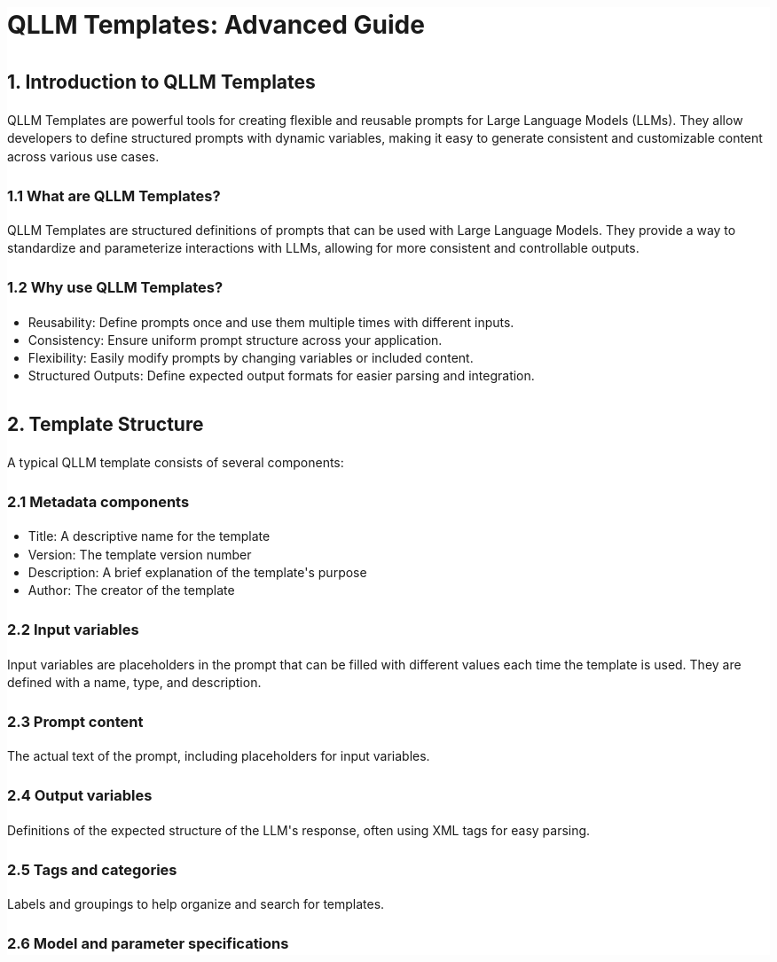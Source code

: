 # QLLM Templates: Advanced Guide

## 1. Introduction to QLLM Templates

QLLM Templates are powerful tools for creating flexible and reusable prompts for Large Language Models (LLMs). They allow developers to define structured prompts with dynamic variables, making it easy to generate consistent and customizable content across various use cases.

### 1.1 What are QLLM Templates?

QLLM Templates are structured definitions of prompts that can be used with Large Language Models. They provide a way to standardize and parameterize interactions with LLMs, allowing for more consistent and controllable outputs.

### 1.2 Why use QLLM Templates?

- Reusability: Define prompts once and use them multiple times with different inputs.
- Consistency: Ensure uniform prompt structure across your application.
- Flexibility: Easily modify prompts by changing variables or included content.
- Structured Outputs: Define expected output formats for easier parsing and integration.

## 2. Template Structure

A typical QLLM template consists of several components:

### 2.1 Metadata components

- Title: A descriptive name for the template
- Version: The template version number
- Description: A brief explanation of the template's purpose
- Author: The creator of the template

### 2.2 Input variables

Input variables are placeholders in the prompt that can be filled with different values each time the template is used. They are defined with a name, type, and description.

### 2.3 Prompt content

The actual text of the prompt, including placeholders for input variables.

### 2.4 Output variables

Definitions of the expected structure of the LLM's response, often using XML tags for easy parsing.

### 2.5 Tags and categories

Labels and groupings to help organize and search for templates.

### 2.6 Model and parameter specifications
